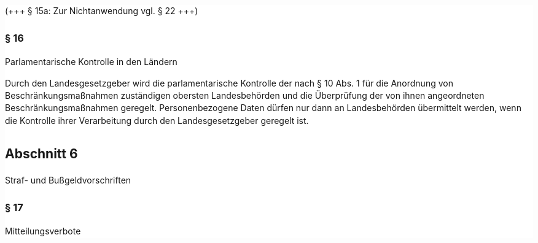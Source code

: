 <div class="jnhtml">

<div>

<div class="jurAbsatz">

(+++ § 15a: Zur Nichtanwendung vgl. § 22 +++)

</div>

</div>

</div>

</div>

<span id="BJNR125410001BJNE001601377.html"></span>

### § 16  
Parlamentarische Kontrolle in den Ländern

<div>

<div class="jnhtml">

<div>

<div class="jurAbsatz">

Durch den Landesgesetzgeber wird die parlamentarische Kontrolle der nach
§ 10 Abs. 1 für die Anordnung von Beschränkungsmaßnahmen zuständigen
obersten Landesbehörden und die Überprüfung der von ihnen angeordneten
Beschränkungsmaßnahmen geregelt. Personenbezogene Daten dürfen nur dann
an Landesbehörden übermittelt werden, wenn die Kontrolle ihrer
Verarbeitung durch den Landesgesetzgeber geregelt ist.

</div>

</div>

</div>

</div>

<span id="BJNR125410001BJNG000600000.html"></span>

## Abschnitt 6  
Straf- und Bußgeldvorschriften

<span id="BJNR125410001BJNE001703311.html"></span>

### § 17  
Mitteilungsverbote

<div>

<div class="jnhtml">

<div>
